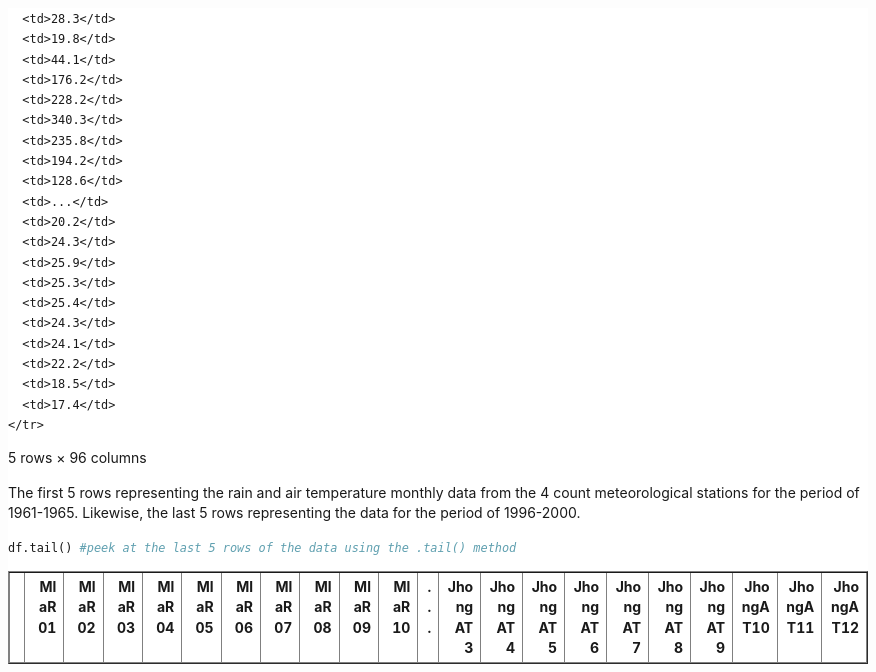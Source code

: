       <td>28.3</td>
      <td>19.8</td>
      <td>44.1</td>
      <td>176.2</td>
      <td>228.2</td>
      <td>340.3</td>
      <td>235.8</td>
      <td>194.2</td>
      <td>128.6</td>
      <td>...</td>
      <td>20.2</td>
      <td>24.3</td>
      <td>25.9</td>
      <td>25.3</td>
      <td>25.4</td>
      <td>24.3</td>
      <td>24.1</td>
      <td>22.2</td>
      <td>18.5</td>
      <td>17.4</td>
    </tr>
  </tbody>
</table>
<p>5 rows × 96 columns</p>
</div>



The first 5 rows representing the rain and air temperature monthly data from the 4 count meteorological stations for the period of 1961-1965.
Likewise, the last 5 rows representing the data for the period of 1996-2000.


```python
df.tail() #peek at the last 5 rows of the data using the .tail() method
```




<div>
<table border="1" class="dataframe">
  <thead>
    <tr style="text-align: right;">
      <th></th>
      <th>MlaR01</th>
      <th>MlaR02</th>
      <th>MlaR03</th>
      <th>MlaR04</th>
      <th>MlaR05</th>
      <th>MlaR06</th>
      <th>MlaR07</th>
      <th>MlaR08</th>
      <th>MlaR09</th>
      <th>MlaR10</th>
      <th>...</th>
      <th>JhongAT3</th>
      <th>JhongAT4</th>
      <th>JhongAT5</th>
      <th>JhongAT6</th>
      <th>JhongAT7</th>
      <th>JhongAT8</th>
      <th>JhongAT9</th>
      <th>JhongAT10</th>
      <th>JhongAT11</th>
      <th>JhongAT12</th>
    </tr>
  </thead>